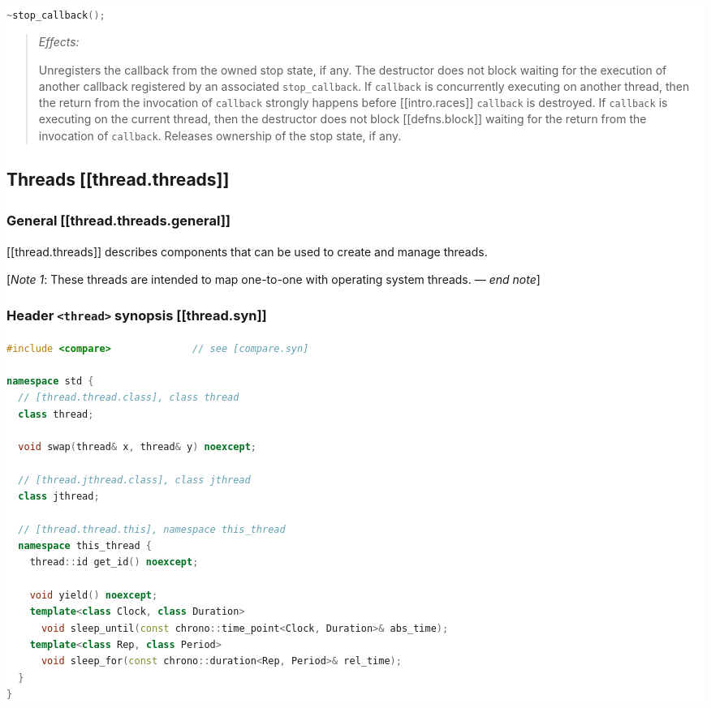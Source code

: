 ``` cpp
~stop_callback();
```

> *Effects:*
>
> Unregisters the callback from the owned stop state, if any. The
> destructor does not block waiting for the execution of another
> callback registered by an associated `stop_callback`. If `callback` is
> concurrently executing on another thread, then the return from the
> invocation of `callback` strongly happens before [[intro.races]]
> `callback` is destroyed. If `callback` is executing on the current
> thread, then the destructor does not block [[defns.block]] waiting for
> the return from the invocation of `callback`. Releases ownership of
> the stop state, if any.

## Threads <a id="thread.threads">[[thread.threads]]</a>

### General <a id="thread.threads.general">[[thread.threads.general]]</a>

[[thread.threads]] describes components that can be used to create and
manage threads.

\[*Note 1*: These threads are intended to map one-to-one with operating
system threads. — *end note*\]

### Header `<thread>` synopsis <a id="thread.syn">[[thread.syn]]</a>

``` cpp
#include <compare>              // see [compare.syn]

namespace std {
  // [thread.thread.class], class thread
  class thread;

  void swap(thread& x, thread& y) noexcept;

  // [thread.jthread.class], class jthread
  class jthread;

  // [thread.thread.this], namespace this_thread
  namespace this_thread {
    thread::id get_id() noexcept;

    void yield() noexcept;
    template<class Clock, class Duration>
      void sleep_until(const chrono::time_point<Clock, Duration>& abs_time);
    template<class Rep, class Period>
      void sleep_for(const chrono::duration<Rep, Period>& rel_time);
  }
}
```

